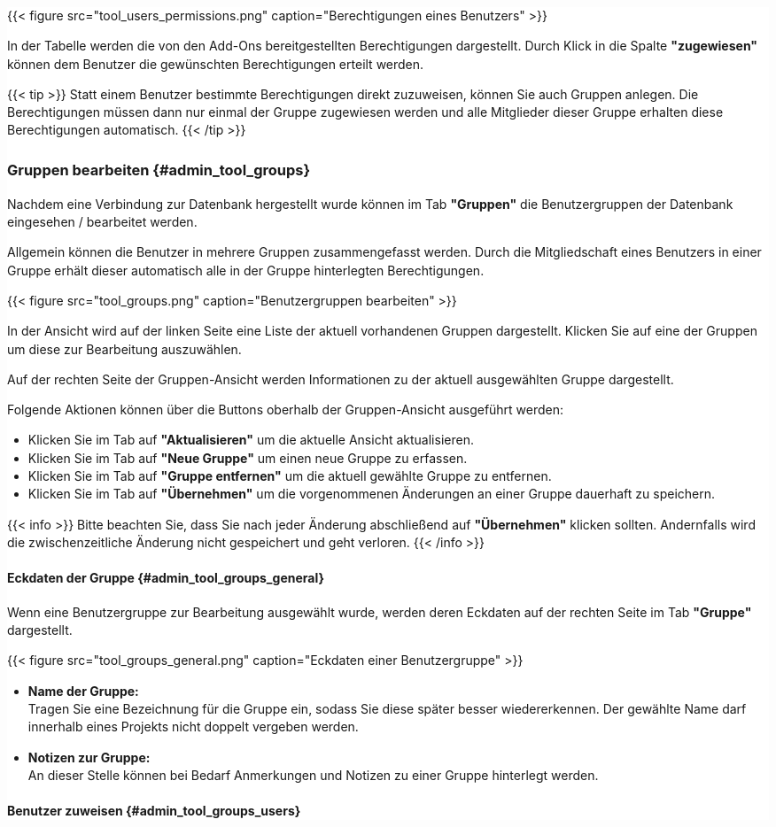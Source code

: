 {{< figure src="tool_users_permissions.png" caption="Berechtigungen eines Benutzers" >}}

In der Tabelle werden die von den Add-Ons bereitgestellten Berechtigungen dargestellt. Durch Klick in die Spalte **"zugewiesen"** können dem Benutzer die gewünschten Berechtigungen erteilt werden.

{{< tip >}}
Statt einem Benutzer bestimmte Berechtigungen direkt zuzuweisen, können Sie auch Gruppen anlegen. Die Berechtigungen müssen dann nur einmal der Gruppe zugewiesen werden und alle Mitglieder dieser Gruppe erhalten diese Berechtigungen automatisch.
{{< /tip >}}


### Gruppen bearbeiten {#admin_tool_groups}

Nachdem eine Verbindung zur Datenbank hergestellt wurde können im Tab **"Gruppen"** die Benutzergruppen der Datenbank eingesehen / bearbeitet werden.

Allgemein können die Benutzer in mehrere Gruppen zusammengefasst werden. Durch die Mitgliedschaft eines Benutzers in einer Gruppe erhält dieser automatisch alle in der Gruppe hinterlegten Berechtigungen.

{{< figure src="tool_groups.png" caption="Benutzergruppen bearbeiten" >}}

In der Ansicht wird auf der linken Seite eine Liste der aktuell vorhandenen Gruppen dargestellt. Klicken Sie auf eine der Gruppen um diese zur Bearbeitung auszuwählen.

Auf der rechten Seite der Gruppen-Ansicht werden Informationen zu der aktuell ausgewählten Gruppe dargestellt.

Folgende Aktionen können über die Buttons oberhalb der Gruppen-Ansicht ausgeführt werden:

-   Klicken Sie im Tab auf **"Aktualisieren"** um die aktuelle Ansicht aktualisieren.
-   Klicken Sie im Tab auf **"Neue Gruppe"** um einen neue Gruppe zu erfassen.
-   Klicken Sie im Tab auf **"Gruppe entfernen"** um die aktuell gewählte Gruppe zu entfernen.
-   Klicken Sie im Tab auf **"Übernehmen"** um die vorgenommenen Änderungen an einer Gruppe dauerhaft zu speichern.

{{< info >}}
Bitte beachten Sie, dass Sie nach jeder Änderung abschließend auf **"Übernehmen"** klicken sollten. Andernfalls wird die zwischenzeitliche Änderung nicht gespeichert und geht verloren.
{{< /info >}}


#### Eckdaten der Gruppe {#admin_tool_groups_general}

Wenn eine Benutzergruppe zur Bearbeitung ausgewählt wurde, werden deren Eckdaten auf der rechten Seite im Tab **"Gruppe"** dargestellt.

{{< figure src="tool_groups_general.png" caption="Eckdaten einer Benutzergruppe" >}}

-   **Name der Gruppe:** \
    Tragen Sie eine Bezeichnung für die Gruppe ein, sodass Sie diese später besser wiedererkennen. Der gewählte Name darf innerhalb eines Projekts nicht doppelt vergeben werden.

-   **Notizen zur Gruppe:** \
    An dieser Stelle können bei Bedarf Anmerkungen und Notizen zu einer Gruppe hinterlegt werden.


#### Benutzer zuweisen {#admin_tool_groups_users}

